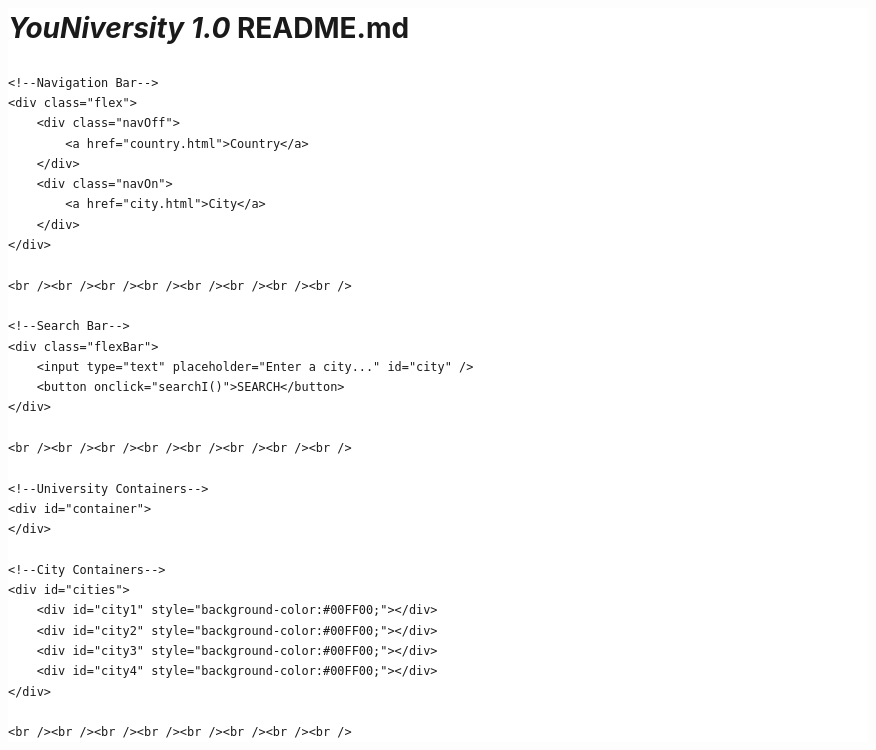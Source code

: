 # _YouNiversity 1.0_ README.md

### 
<html>

<head>
    <META http-equiv="Content-Type" content="text/html; charset=UTF-8">
    <title>City</title>
    <link rel="stylesheet" href="style.css" />
    <script src="script.js"></script>
</head>

<body id="c" onload="rotateI()">

    <!--Navigation Bar-->
    <div class="flex">
        <div class="navOff">
            <a href="country.html">Country</a>
        </div>
        <div class="navOn">
            <a href="city.html">City</a>
        </div>
    </div>

    <br /><br /><br /><br /><br /><br /><br /><br />

    <!--Search Bar-->
    <div class="flexBar">
        <input type="text" placeholder="Enter a city..." id="city" />
        <button onclick="searchI()">SEARCH</button>
    </div>

    <br /><br /><br /><br /><br /><br /><br /><br />

    <!--University Containers-->
    <div id="container">
    </div>

    <!--City Containers-->
    <div id="cities">
        <div id="city1" style="background-color:#00FF00;"></div>
        <div id="city2" style="background-color:#00FF00;"></div>
        <div id="city3" style="background-color:#00FF00;"></div>
        <div id="city4" style="background-color:#00FF00;"></div>
    </div>

    <br /><br /><br /><br /><br /><br /><br /><br />

</body>

</html>

### 
<html>

<head>
    <META http-equiv="Content-Type" content="text/html; charset=UTF-8">
    <title>Country</title>
    <link rel="stylesheet" href="style.css" />
    <script src="script.js"></script>
</head>
